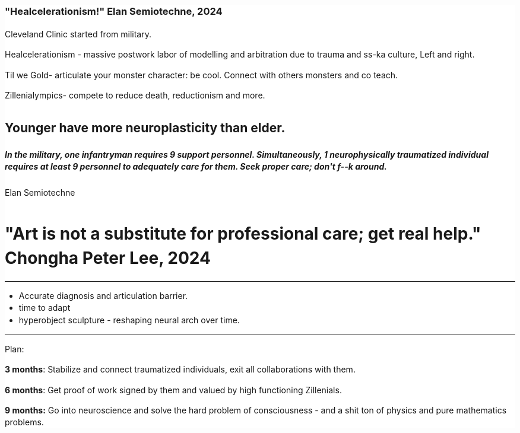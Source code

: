 ### "Healcelerationism!" Elan Semiotechne, 2024





Cleveland Clinic started from military.

Healcelerationism - massive postwork labor of modelling and arbitration due to trauma and ss-ka culture, Left and right.

Til we Gold- articulate your monster character: be cool. Connect with others monsters and co teach.

Zillenialympics- compete to reduce death,  reductionism and more.

Younger have more neuroplasticity than elder.
---







##### In the military, one infantryman requires 9 support personnel. Simultaneously, 1 neurophysically traumatized individual requires at least 9 personnel to adequately care for them. Seek proper care; don't f--k around.

Elan Semiotechne








# "Art is not a substitute for professional care; get real help." Chongha Peter Lee, 2024


---

- Accurate diagnosis and articulation barrier.
- time to adapt
- hyperobject sculpture - reshaping neural arch over time.






---





Plan: 

**3 months**: Stabilize and connect traumatized individuals, exit all collaborations with them.

**6 months**: Get proof of work signed by them and valued by high functioning Zillenials.

**9 months:** Go into neuroscience and solve the hard problem of consciousness - and a shit ton of physics and pure mathematics problems.
